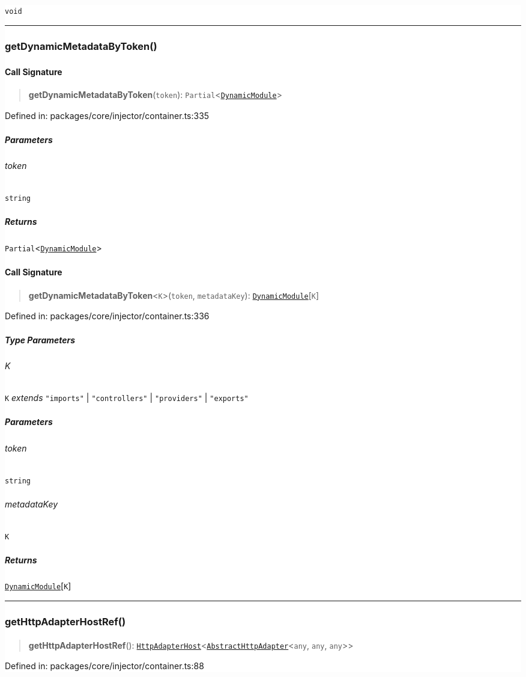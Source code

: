 `void`

***

### getDynamicMetadataByToken()

#### Call Signature

> **getDynamicMetadataByToken**(`token`): `Partial`\<[`DynamicModule`](../../common/interfaces/DynamicModule.md)\>

Defined in: packages/core/injector/container.ts:335

##### Parameters

###### token

`string`

##### Returns

`Partial`\<[`DynamicModule`](../../common/interfaces/DynamicModule.md)\>

#### Call Signature

> **getDynamicMetadataByToken**\<`K`\>(`token`, `metadataKey`): [`DynamicModule`](../../common/interfaces/DynamicModule.md)\[`K`\]

Defined in: packages/core/injector/container.ts:336

##### Type Parameters

###### K

`K` *extends* `"imports"` \| `"controllers"` \| `"providers"` \| `"exports"`

##### Parameters

###### token

`string`

###### metadataKey

`K`

##### Returns

[`DynamicModule`](../../common/interfaces/DynamicModule.md)\[`K`\]

***

### getHttpAdapterHostRef()

> **getHttpAdapterHostRef**(): [`HttpAdapterHost`](HttpAdapterHost.md)\<[`AbstractHttpAdapter`](AbstractHttpAdapter.md)\<`any`, `any`, `any`\>\>

Defined in: packages/core/injector/container.ts:88
